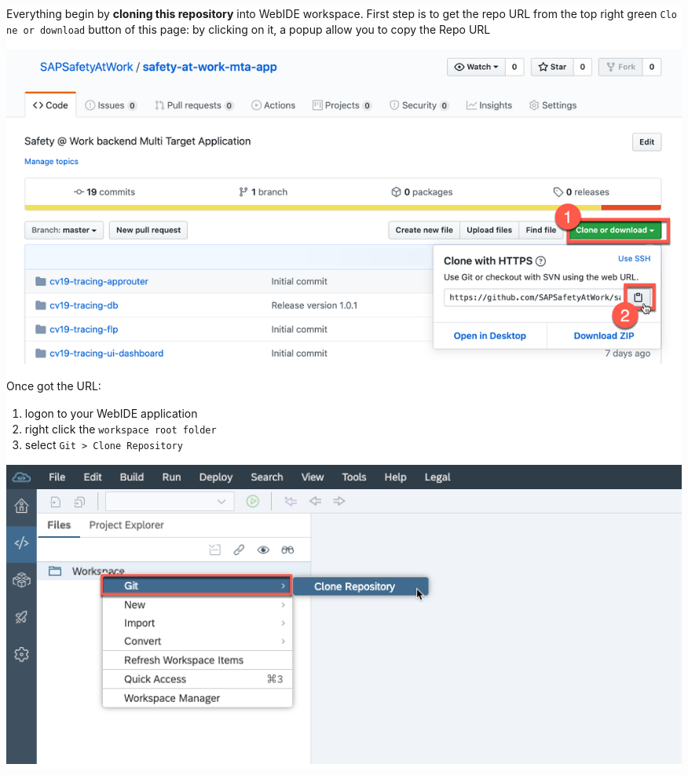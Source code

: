 Everything begin by **cloning this repository** into WebIDE workspace. First step is to get the repo URL from the top right green `Clone or download` button of this page: by clicking on it, a popup allow you to copy the Repo URL

![GitHub Clone or download button](/documentation/images/d01_github_repo.png)

Once got the URL:
1. logon to your WebIDE application
2. right click the `workspace root folder`
3. select `Git > Clone Repository` 

![WebIDE Git > Clone repository](/documentation/images/d02_webide_clone.png)
